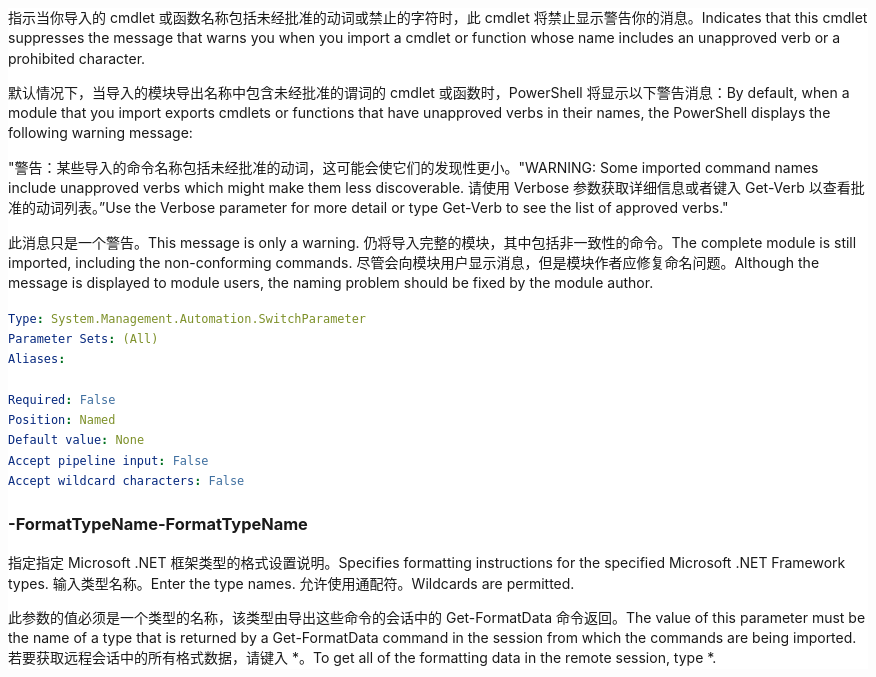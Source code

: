 <span data-ttu-id="9cda1-238">指示当你导入的 cmdlet 或函数名称包括未经批准的动词或禁止的字符时，此 cmdlet 将禁止显示警告你的消息。</span><span class="sxs-lookup"><span data-stu-id="9cda1-238">Indicates that this cmdlet suppresses the message that warns you when you import a cmdlet or function whose name includes an unapproved verb or a prohibited character.</span></span>

<span data-ttu-id="9cda1-239">默认情况下，当导入的模块导出名称中包含未经批准的谓词的 cmdlet 或函数时，PowerShell 将显示以下警告消息：</span><span class="sxs-lookup"><span data-stu-id="9cda1-239">By default, when a module that you import exports cmdlets or functions that have unapproved verbs in their names, the PowerShell displays the following warning message:</span></span>

<span data-ttu-id="9cda1-240">"警告：某些导入的命令名称包括未经批准的动词，这可能会使它们的发现性更小。</span><span class="sxs-lookup"><span data-stu-id="9cda1-240">"WARNING: Some imported command names include unapproved verbs which might make them less discoverable.</span></span>
<span data-ttu-id="9cda1-241">请使用 Verbose 参数获取详细信息或者键入 Get-Verb 以查看批准的动词列表。”</span><span class="sxs-lookup"><span data-stu-id="9cda1-241">Use the Verbose parameter for more detail or type Get-Verb to see the list of approved verbs."</span></span>

<span data-ttu-id="9cda1-242">此消息只是一个警告。</span><span class="sxs-lookup"><span data-stu-id="9cda1-242">This message is only a warning.</span></span>
<span data-ttu-id="9cda1-243">仍将导入完整的模块，其中包括非一致性的命令。</span><span class="sxs-lookup"><span data-stu-id="9cda1-243">The complete module is still imported, including the non-conforming commands.</span></span>
<span data-ttu-id="9cda1-244">尽管会向模块用户显示消息，但是模块作者应修复命名问题。</span><span class="sxs-lookup"><span data-stu-id="9cda1-244">Although the message is displayed to module users, the naming problem should be fixed by the module author.</span></span>

```yaml
Type: System.Management.Automation.SwitchParameter
Parameter Sets: (All)
Aliases:

Required: False
Position: Named
Default value: None
Accept pipeline input: False
Accept wildcard characters: False
```

### <span data-ttu-id="9cda1-245">-FormatTypeName</span><span class="sxs-lookup"><span data-stu-id="9cda1-245">-FormatTypeName</span></span>

<span data-ttu-id="9cda1-246">指定指定 Microsoft .NET 框架类型的格式设置说明。</span><span class="sxs-lookup"><span data-stu-id="9cda1-246">Specifies formatting instructions for the specified Microsoft .NET Framework types.</span></span>
<span data-ttu-id="9cda1-247">输入类型名称。</span><span class="sxs-lookup"><span data-stu-id="9cda1-247">Enter the type names.</span></span>
<span data-ttu-id="9cda1-248">允许使用通配符。</span><span class="sxs-lookup"><span data-stu-id="9cda1-248">Wildcards are permitted.</span></span>

<span data-ttu-id="9cda1-249">此参数的值必须是一个类型的名称，该类型由导出这些命令的会话中的 Get-FormatData 命令返回。</span><span class="sxs-lookup"><span data-stu-id="9cda1-249">The value of this parameter must be the name of a type that is returned by a Get-FormatData command in the session from which the commands are being imported.</span></span>
<span data-ttu-id="9cda1-250">若要获取远程会话中的所有格式数据，请键入 \*。</span><span class="sxs-lookup"><span data-stu-id="9cda1-250">To get all of the formatting data in the remote session, type \*.</span></span>
